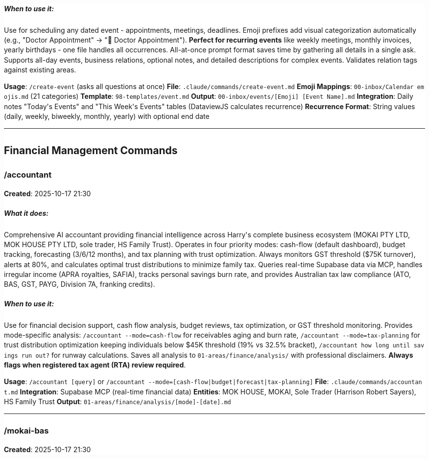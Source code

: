 ##### When to use it:
Use for scheduling any dated event - appointments, meetings, deadlines. Emoji prefixes add visual categorization automatically (e.g., "Doctor Appointment" → "🏥 Doctor Appointment"). **Perfect for recurring events** like weekly meetings, monthly invoices, yearly birthdays - one file handles all occurrences. All-at-once prompt format saves time by gathering all details in a single ask. Supports all-day events, business relations, optional notes, and detailed descriptions for complex events. Validates relation tags against existing areas.

**Usage**: `/create-event` (asks all questions at once)
**File**: `.claude/commands/create-event.md`
**Emoji Mappings**: `00-inbox/Calendar emojis.md` (21 categories)
**Template**: `98-templates/event.md`
**Output**: `00-inbox/events/[Emoji] [Event Name].md`
**Integration**: Daily notes "Today's Events" and "This Week's Events" tables (DataviewJS calculates recurrence)
**Recurrence Format**: String values (daily, weekly, biweekly, monthly, yearly) with optional end date

---

## Financial Management Commands

### /accountant
**Created**: 2025-10-17 21:30

##### What it does:
Comprehensive AI accountant providing financial intelligence across Harry's complete business ecosystem (MOKAI PTY LTD, MOK HOUSE PTY LTD, sole trader, HS Family Trust). Operates in four priority modes: cash-flow (default dashboard), budget tracking, forecasting (3/6/12 months), and tax planning with trust optimization. Always monitors GST threshold ($75K turnover), alerts at 80%, and calculates optimal trust distributions to minimize family tax. Queries real-time Supabase data via MCP, handles irregular income (APRA royalties, SAFIA), tracks personal savings burn rate, and provides Australian tax law compliance (ATO, BAS, GST, PAYG, Division 7A, franking credits).

##### When to use it:
Use for financial decision support, cash flow analysis, budget reviews, tax optimization, or GST threshold monitoring. Provides mode-specific analysis: `/accountant --mode=cash-flow` for receivables aging and burn rate, `/accountant --mode=tax-planning` for trust distribution optimization keeping individuals below $45K threshold (19% vs 32.5% bracket), `/accountant how long until savings run out?` for runway calculations. Saves all analysis to `01-areas/finance/analysis/` with professional disclaimers. **Always flags when registered tax agent (RTA) review required**.

**Usage**: `/accountant [query]` or `/accountant --mode=[cash-flow|budget|forecast|tax-planning]`
**File**: `.claude/commands/accountant.md`
**Integration**: Supabase MCP (real-time financial data)
**Entities**: MOK HOUSE, MOKAI, Sole Trader (Harrison Robert Sayers), HS Family Trust
**Output**: `01-areas/finance/analysis/[mode]-[date].md`

---

### /mokai-bas
**Created**: 2025-10-17 21:30
